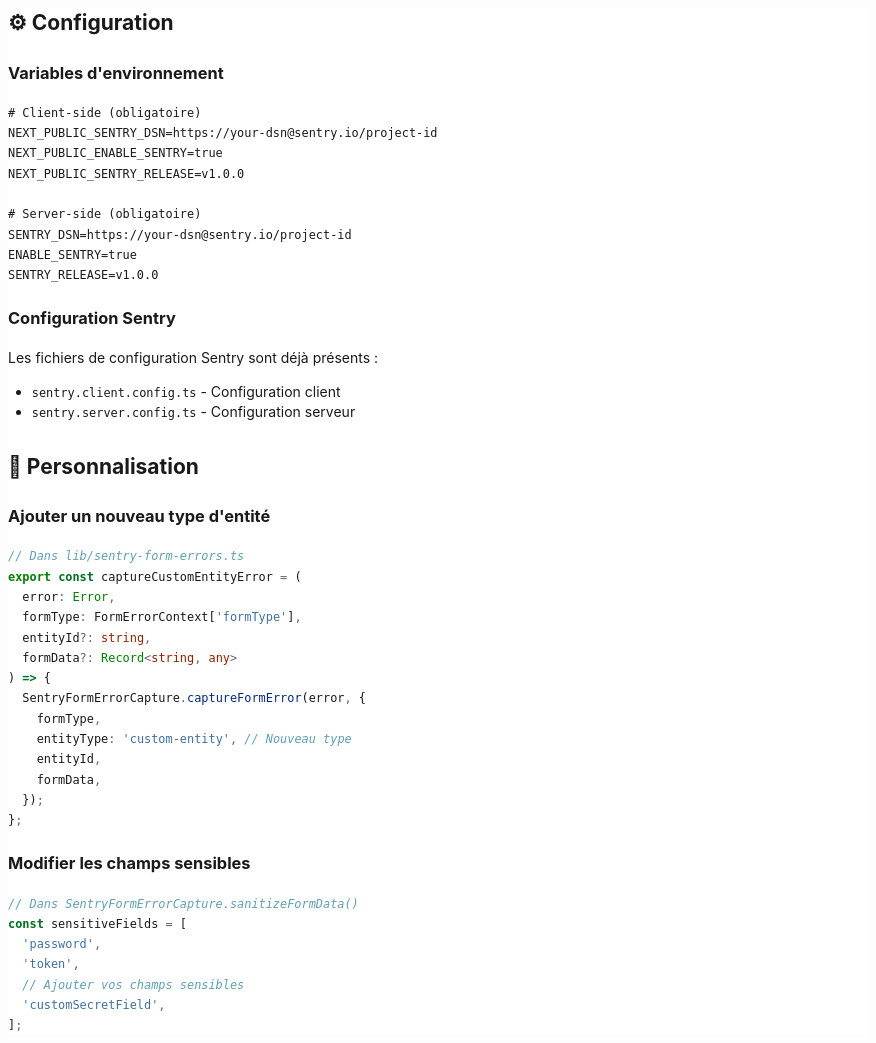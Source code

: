 ## ⚙️ Configuration

### Variables d'environnement

```env
# Client-side (obligatoire)
NEXT_PUBLIC_SENTRY_DSN=https://your-dsn@sentry.io/project-id
NEXT_PUBLIC_ENABLE_SENTRY=true
NEXT_PUBLIC_SENTRY_RELEASE=v1.0.0

# Server-side (obligatoire)
SENTRY_DSN=https://your-dsn@sentry.io/project-id
ENABLE_SENTRY=true
SENTRY_RELEASE=v1.0.0
```

### Configuration Sentry

Les fichiers de configuration Sentry sont déjà présents :
- `sentry.client.config.ts` - Configuration client
- `sentry.server.config.ts` - Configuration serveur

## 🔧 Personnalisation

### Ajouter un nouveau type d'entité

```typescript
// Dans lib/sentry-form-errors.ts
export const captureCustomEntityError = (
  error: Error,
  formType: FormErrorContext['formType'],
  entityId?: string,
  formData?: Record<string, any>
) => {
  SentryFormErrorCapture.captureFormError(error, {
    formType,
    entityType: 'custom-entity', // Nouveau type
    entityId,
    formData,
  });
};
```

### Modifier les champs sensibles

```typescript
// Dans SentryFormErrorCapture.sanitizeFormData()
const sensitiveFields = [
  'password',
  'token',
  // Ajouter vos champs sensibles
  'customSecretField',
];
```
